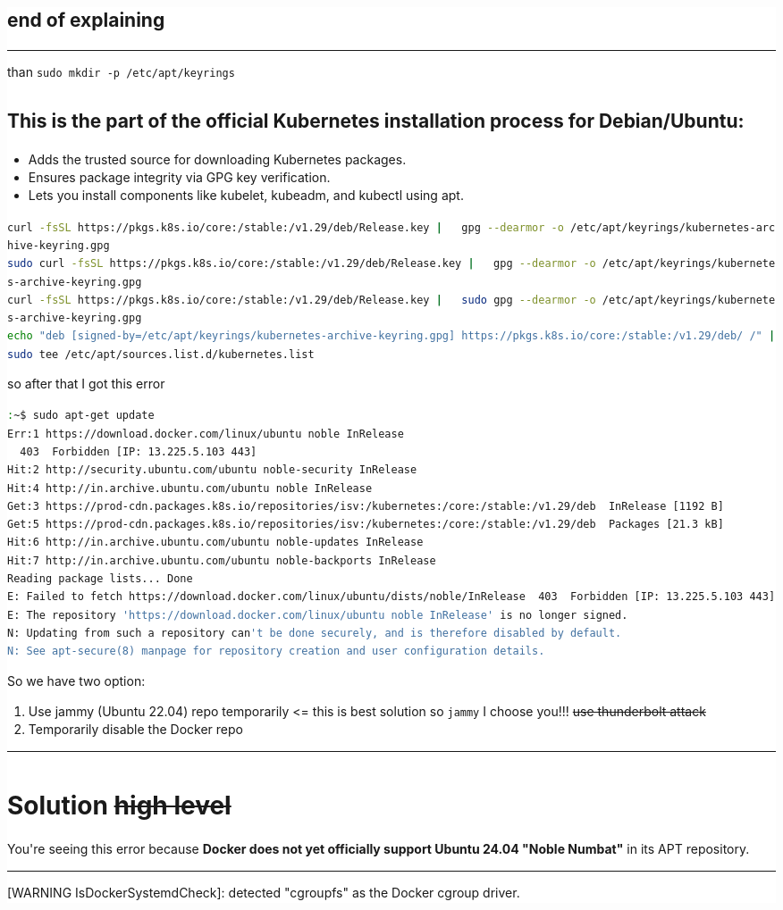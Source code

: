 ## end of explaining 

---

than
`sudo mkdir -p /etc/apt/keyrings`

## This is the part of the official Kubernetes installation process for Debian/Ubuntu:
- Adds the trusted source for downloading Kubernetes packages.
- Ensures package integrity via GPG key verification.
- Lets you install components like kubelet, kubeadm, and kubectl using apt.
```bash
curl -fsSL https://pkgs.k8s.io/core:/stable:/v1.29/deb/Release.key |   gpg --dearmor -o /etc/apt/keyrings/kubernetes-archive-keyring.gpg
sudo curl -fsSL https://pkgs.k8s.io/core:/stable:/v1.29/deb/Release.key |   gpg --dearmor -o /etc/apt/keyrings/kubernetes-archive-keyring.gpg
curl -fsSL https://pkgs.k8s.io/core:/stable:/v1.29/deb/Release.key |   sudo gpg --dearmor -o /etc/apt/keyrings/kubernetes-archive-keyring.gpg
echo "deb [signed-by=/etc/apt/keyrings/kubernetes-archive-keyring.gpg] https://pkgs.k8s.io/core:/stable:/v1.29/deb/ /" |   sudo tee /etc/apt/sources.list.d/kubernetes.list
```

so after that I got this error

```bash
:~$ sudo apt-get update
Err:1 https://download.docker.com/linux/ubuntu noble InRelease
  403  Forbidden [IP: 13.225.5.103 443]
Hit:2 http://security.ubuntu.com/ubuntu noble-security InRelease
Hit:4 http://in.archive.ubuntu.com/ubuntu noble InRelease
Get:3 https://prod-cdn.packages.k8s.io/repositories/isv:/kubernetes:/core:/stable:/v1.29/deb  InRelease [1192 B]
Get:5 https://prod-cdn.packages.k8s.io/repositories/isv:/kubernetes:/core:/stable:/v1.29/deb  Packages [21.3 kB]
Hit:6 http://in.archive.ubuntu.com/ubuntu noble-updates InRelease
Hit:7 http://in.archive.ubuntu.com/ubuntu noble-backports InRelease
Reading package lists... Done
E: Failed to fetch https://download.docker.com/linux/ubuntu/dists/noble/InRelease  403  Forbidden [IP: 13.225.5.103 443]
E: The repository 'https://download.docker.com/linux/ubuntu noble InRelease' is no longer signed.
N: Updating from such a repository can't be done securely, and is therefore disabled by default.
N: See apt-secure(8) manpage for repository creation and user configuration details.
```

So we have two option:

1. Use jammy (Ubuntu 22.04) repo temporarily <= this is best solution so `jammy` I choose you!!! ~~use thunderbolt attack~~
2. Temporarily disable the Docker repo

---
# Solution ~~high level~~ 
You're seeing this error because **Docker does not yet officially support Ubuntu 24.04 "Noble Numbat"** in its APT repository.

---

  [WARNING IsDockerSystemdCheck]: detected "cgroupfs" as the Docker cgroup driver.